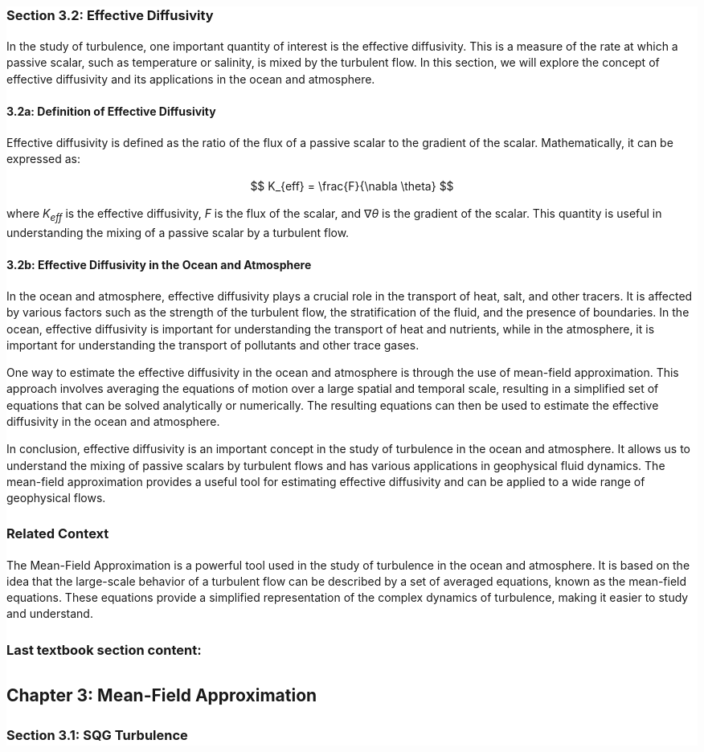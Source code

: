 ### Section 3.2: Effective Diffusivity

In the study of turbulence, one important quantity of interest is the effective diffusivity. This is a measure of the rate at which a passive scalar, such as temperature or salinity, is mixed by the turbulent flow. In this section, we will explore the concept of effective diffusivity and its applications in the ocean and atmosphere.

#### 3.2a: Definition of Effective Diffusivity

Effective diffusivity is defined as the ratio of the flux of a passive scalar to the gradient of the scalar. Mathematically, it can be expressed as:

$$
K_{eff} = \frac{F}{\nabla \theta}
$$

where $K_{eff}$ is the effective diffusivity, $F$ is the flux of the scalar, and $\nabla \theta$ is the gradient of the scalar. This quantity is useful in understanding the mixing of a passive scalar by a turbulent flow.

#### 3.2b: Effective Diffusivity in the Ocean and Atmosphere

In the ocean and atmosphere, effective diffusivity plays a crucial role in the transport of heat, salt, and other tracers. It is affected by various factors such as the strength of the turbulent flow, the stratification of the fluid, and the presence of boundaries. In the ocean, effective diffusivity is important for understanding the transport of heat and nutrients, while in the atmosphere, it is important for understanding the transport of pollutants and other trace gases.

One way to estimate the effective diffusivity in the ocean and atmosphere is through the use of mean-field approximation. This approach involves averaging the equations of motion over a large spatial and temporal scale, resulting in a simplified set of equations that can be solved analytically or numerically. The resulting equations can then be used to estimate the effective diffusivity in the ocean and atmosphere.

In conclusion, effective diffusivity is an important concept in the study of turbulence in the ocean and atmosphere. It allows us to understand the mixing of passive scalars by turbulent flows and has various applications in geophysical fluid dynamics. The mean-field approximation provides a useful tool for estimating effective diffusivity and can be applied to a wide range of geophysical flows. 


### Related Context
The Mean-Field Approximation is a powerful tool used in the study of turbulence in the ocean and atmosphere. It is based on the idea that the large-scale behavior of a turbulent flow can be described by a set of averaged equations, known as the mean-field equations. These equations provide a simplified representation of the complex dynamics of turbulence, making it easier to study and understand.

### Last textbook section content:

## Chapter 3: Mean-Field Approximation

### Section 3.1: SQG Turbulence
